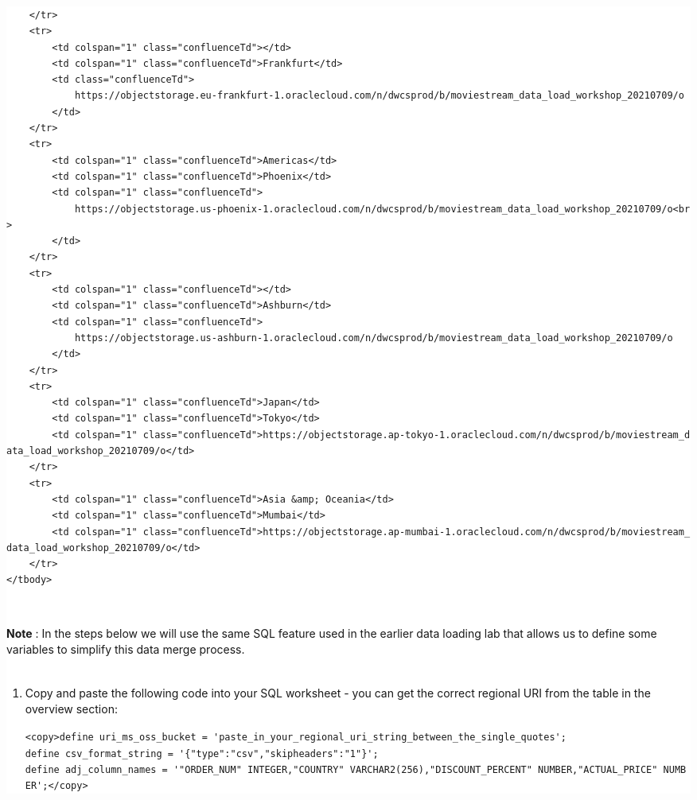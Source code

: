 		</tr>
		<tr>
			<td colspan="1" class="confluenceTd"></td>
            <td colspan="1" class="confluenceTd">Frankfurt</td>
			<td class="confluenceTd">
                https://objectstorage.eu-frankfurt-1.oraclecloud.com/n/dwcsprod/b/moviestream_data_load_workshop_20210709/o
            </td>
		</tr>
		<tr>
			<td colspan="1" class="confluenceTd">Americas</td>
            <td colspan="1" class="confluenceTd">Phoenix</td>
			<td colspan="1" class="confluenceTd">
                https://objectstorage.us-phoenix-1.oraclecloud.com/n/dwcsprod/b/moviestream_data_load_workshop_20210709/o<br>
            </td>
		</tr>
		<tr>
			<td colspan="1" class="confluenceTd"></td>
            <td colspan="1" class="confluenceTd">Ashburn</td>
			<td colspan="1" class="confluenceTd">
                https://objectstorage.us-ashburn-1.oraclecloud.com/n/dwcsprod/b/moviestream_data_load_workshop_20210709/o
            </td>
		</tr>
		<tr>
			<td colspan="1" class="confluenceTd">Japan</td>
            <td colspan="1" class="confluenceTd">Tokyo</td>
			<td colspan="1" class="confluenceTd">https://objectstorage.ap-tokyo-1.oraclecloud.com/n/dwcsprod/b/moviestream_data_load_workshop_20210709/o</td>
		</tr>
		<tr>
			<td colspan="1" class="confluenceTd">Asia &amp; Oceania</td>
            <td colspan="1" class="confluenceTd">Mumbai</td>
			<td colspan="1" class="confluenceTd">https://objectstorage.ap-mumbai-1.oraclecloud.com/n/dwcsprod/b/moviestream_data_load_workshop_20210709/o</td>
		</tr>
	</tbody>
</table>
<br>
</div>

**Note** : In the steps below we will use the same SQL feature used in the earlier data loading lab that allows us to define some variables to simplify this data merge process.
<br><br>


1. Copy and paste the following code into your SQL worksheet - you can get the correct regional URI from the table in the overview section:

    ```
    <copy>define uri_ms_oss_bucket = 'paste_in_your_regional_uri_string_between_the_single_quotes';
    define csv_format_string = '{"type":"csv","skipheaders":"1"}';
    define adj_column_names = '"ORDER_NUM" INTEGER,"COUNTRY" VARCHAR2(256),"DISCOUNT_PERCENT" NUMBER,"ACTUAL_PRICE" NUMBER';</copy>
    ```
